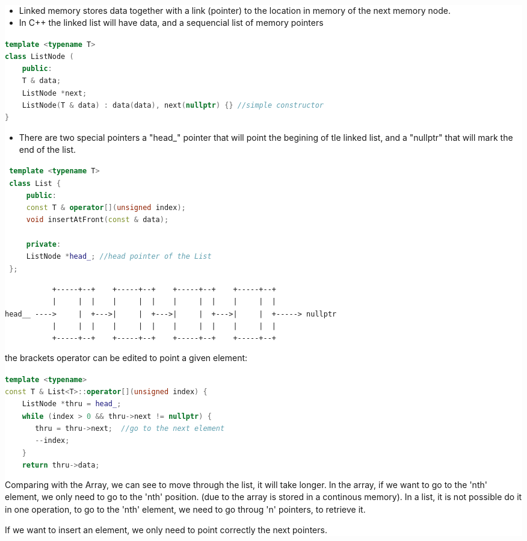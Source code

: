 - Linked memory stores data together with a link (pointer) to the location in memory of the next memory node. 
- In C++ the linked list will have data, and a sequencial list of memory pointers
 
 ```c++
 template <typename T>
 class ListNode (
     public: 
     T & data;
     ListNode *next;
     ListNode(T & data) : data(data), next(nullptr) {} //simple constructor
 }
 ```
- There are two special pointers a "head_" pointer that will point the begining of tle linked list, and a "nullptr" that will mark the end of the list.

```c++
 template <typename T>
 class List {
     public: 
     const T & operator[](unsigned index);
     void insertAtFront(const & data);
     
     private: 
     ListNode *head_; //head pointer of the List
 };
```

```
           +-----+--+    +-----+--+    +-----+--+    +-----+--+
           |     |  |    |     |  |    |     |  |    |     |  |
head__ ---->     |  +--->|     |  +--->|     |  +--->|     |  +-----> nullptr
           |     |  |    |     |  |    |     |  |    |     |  |
           +-----+--+    +-----+--+    +-----+--+    +-----+--+

```
the brackets operator can be edited to point a given element:

```c++
template <typename>
const T & List<T>::operator[](unsigned index) {
    ListNode *thru = head_;
    while (index > 0 && thru->next != nullptr) {
       thru = thru->next;  //go to the next element
       --index;
    }
    return thru->data;
```

Comparing with the Array, we can see to move through the list, it will take longer.
In the array, if we want to go to the 'nth' element, we only need to go to the 'nth' position.
(due to the array is stored in a continous memory). In a list, it is not possible do it in one
operation, to go to the 'nth' element, we need to go throug 'n' pointers, to retrieve it. 

If we want to insert an element, we only need to point correctly the next pointers.
